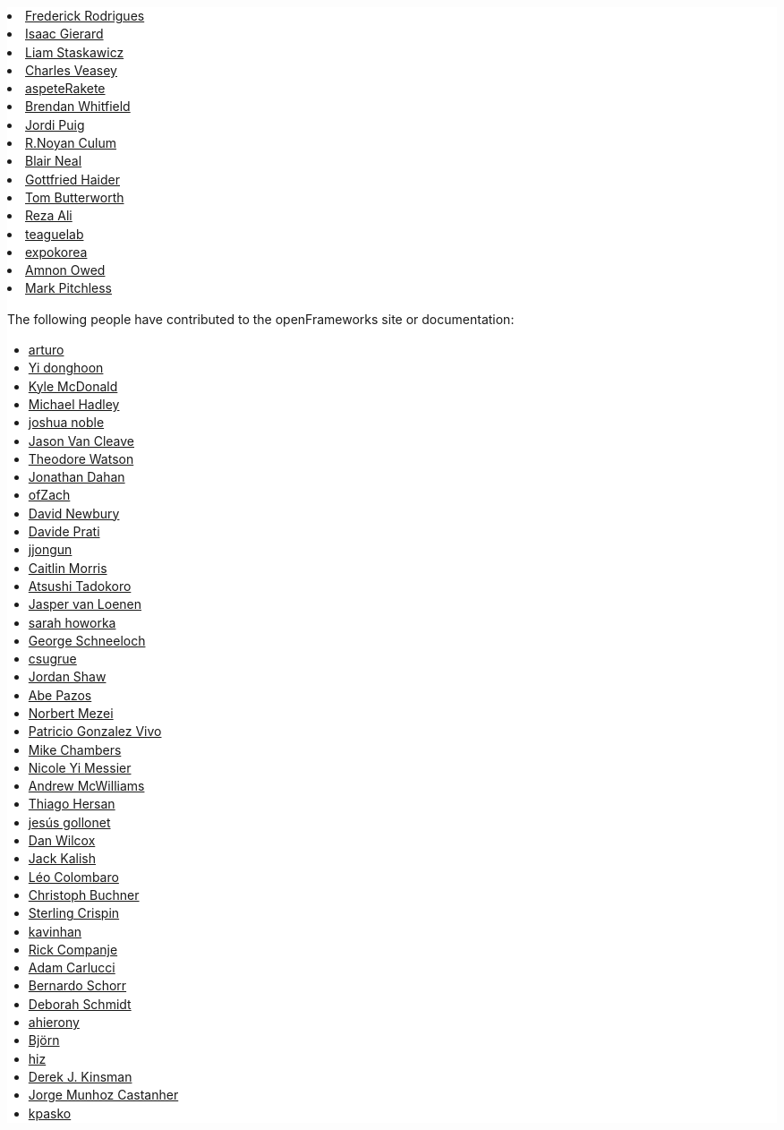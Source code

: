 <li><a href="http://www.fredrodrigues.net/">Frederick Rodrigues</a></li>
<li><a href="http://gierard.com">Isaac Gierard</a></li>
<li><a href="https://github.com/liamstask">Liam Staskawicz</a></li>
<li><a href="https://github.com/charlesveasey">Charles Veasey</a></li>
<li><a href="https://github.com/aspeteRakete">aspeteRakete</a></li>
<li><a href="http://brendan-w.com/">Brendan Whitfield</a></li>
<li><a href="https://github.com/wasawi">Jordi Puig</a></li>
<li><a href="http://gamelab.istanbul">R.Noyan Culum</a></li>
<li><a href="http://www.blairneal.com">Blair Neal</a></li>
<li><a href="http://twitter.com/mrgohai">Gottfried Haider</a></li>
<li><a href="http://kriss.cx/tom">Tom Butterworth</a></li>
<li><a href="http://www.syedrezaali.com/">Reza Ali</a></li>
<li><a href="https://github.com/teaguelab">teaguelab</a></li>
<li><a href="https://github.com/expokorea">expokorea</a></li>
<li><a href="http://vimeo.com/amnon">Amnon Owed</a></li>
<li><a href="https://github.com/markpitchless">Mark Pitchless</a></li>
</ul>


<p>The following people have contributed to the openFrameworks site or documentation:</p>
<ul id="site_contributors">
<li><a href="http://arturocastro.net">arturo</a></li>
<li><a href="http://icq4ever.net/">Yi donghoon</a></li>
<li><a href="http://kylemcdonald.net/">Kyle McDonald</a></li>
<li><a href="http://mikewesthad.com">Michael Hadley</a></li>
<li><a href="http://thefactoryfactory.com">joshua noble</a></li>
<li><a href="https://github.com/jvcleave">Jason Van Cleave</a></li>
<li><a href="https://github.com/ofTheo">Theodore Watson</a></li>
<li><a href="http://jedahan.com">Jonathan Dahan</a></li>
<li><a href="https://github.com/ofZach">ofZach</a></li>
<li><a href="http://www.workergnome.com">David Newbury</a></li>
<li><a href="http://davideprati.com">Davide Prati</a></li>
<li><a href="https://github.com/jjongun">jjongun</a></li>
<li><a href="http://caitlinmorris.net">Caitlin Morris</a></li>
<li><a href="http://yoppa.org/">Atsushi Tadokoro</a></li>
<li><a href="https://jaspervanloenen.com">Jasper van Loenen</a></li>
<li><a href="http://www.sarahhoworka.at">sarah howorka</a></li>
<li><a href="https://github.com/noisecapella">George Schneeloch</a></li>
<li><a href="https://github.com/csugrue">csugrue</a></li>
<li><a href="http://jordanshaw.com">Jordan Shaw</a></li>
<li><a href="https://hamoid.com">Abe Pazos</a></li>
<li><a href="http://facebook.com/floatorg">Norbert Mezei</a></li>
<li><a href="http://patriciogonzalezvivo.com">Patricio Gonzalez Vivo</a></li>
<li><a href="http://www.mikechambers.com">Mike Chambers</a></li>
<li><a href="http://messiernicole.com">Nicole Yi Messier</a></li>
<li><a href="https://jahya.net">Andrew McWilliams</a></li>
<li><a href="https://www.thiagohersan.com/">Thiago Hersan</a></li>
<li><a href="http://jesusgollonet.com">jesús gollonet</a></li>
<li><a href="http://danomatika.com">Dan Wilcox</a></li>
<li><a href="http://www.jackkalish.com">Jack Kalish</a></li>
<li><a href="https://colombaro.fr">Léo Colombaro</a></li>
<li><a href="https://github.com/bilderbuchi">Christoph Buchner</a></li>
<li><a href="http://www.sterlingcrispin.com">Sterling Crispin</a></li>
<li><a href="http://hanyuandong.com">kavinhan</a></li>
<li><a href="http://www.companje.nl">Rick Companje</a></li>
<li><a href="https://twitter.com/admsyn">Adam Carlucci</a></li>
<li><a href="https://github.com/bschorr">Bernardo Schorr</a></li>
<li><a href="http://frauzufall.de">Deborah Schmidt</a></li>
<li><a href="https://github.com/ahierony">ahierony</a></li>
<li><a href="http://kbct.de/">Björn</a></li>
<li><a href="http://hiz.fool.jp/blog/">hiz</a></li>
<li><a href="http://derekkinsman.com/">Derek J. Kinsman</a></li>
<li><a href="https://github.com/punkto">Jorge Munhoz Castanher</a></li>
<li><a href="https://github.com/kpasko">kpasko</a></li>